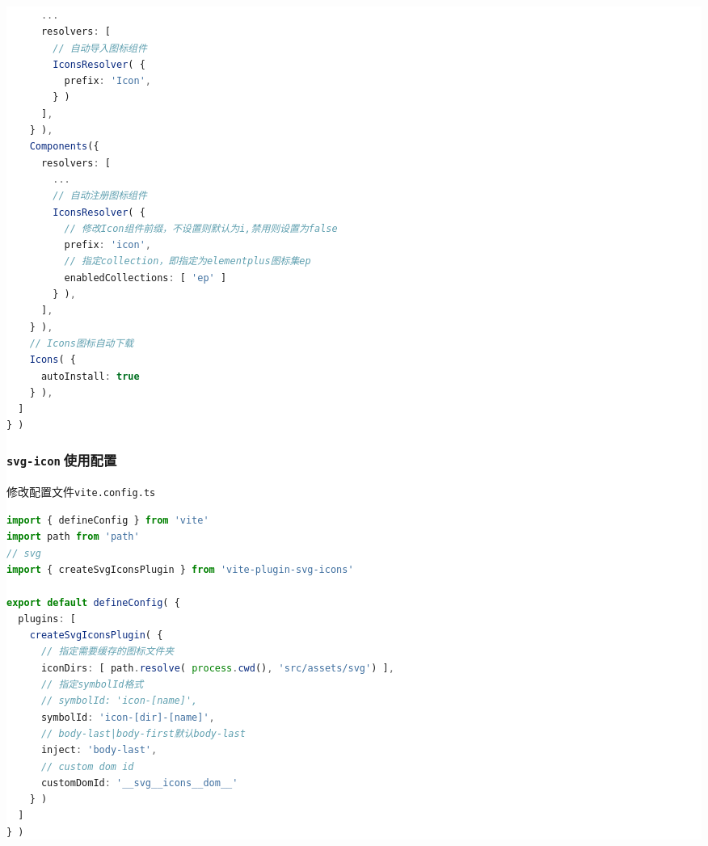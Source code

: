 ```ts
      ...
      resolvers: [
        // 自动导入图标组件
        IconsResolver( {
          prefix: 'Icon',
        } )
      ],
    } ),
    Components({
      resolvers: [
        ...
        // 自动注册图标组件
        IconsResolver( {
          // 修改Icon组件前缀，不设置则默认为i,禁用则设置为false
          prefix: 'icon',
          // 指定collection，即指定为elementplus图标集ep
          enabledCollections: [ 'ep' ]
        } ),
      ],
    } ),
    // Icons图标自动下载
    Icons( {
      autoInstall: true
    } ),
  ]
} )
```


### `svg-icon` 使用配置
修改配置文件`vite.config.ts`
```ts
import { defineConfig } from 'vite'
import path from 'path'
// svg
import { createSvgIconsPlugin } from 'vite-plugin-svg-icons'

export default defineConfig( {
  plugins: [ 
    createSvgIconsPlugin( {
      // 指定需要缓存的图标文件夹
      iconDirs: [ path.resolve( process.cwd(), 'src/assets/svg') ],
      // 指定symbolId格式
      // symbolId: 'icon-[name]',
      symbolId: 'icon-[dir]-[name]',
      // body-last|body-first默认body-last
      inject: 'body-last',
      // custom dom id
      customDomId: '__svg__icons__dom__'
    } )
  ]
} )
```
